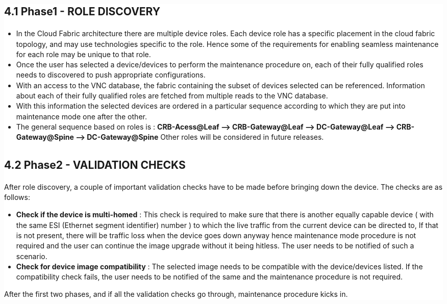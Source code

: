 ## 4.1 Phase1 - ROLE DISCOVERY
- In the Cloud Fabric architecture there are multiple device roles. Each device
  role has a specific placement in the cloud fabric topology, and may use
  technologies specific to the role.  Hence some of the requirements for
  enabling seamless maintenance for each role may be unique to that role.
- Once the user has selected a device/devices to perform the maintenance
  procedure on, each of their fully qualified roles needs to discovered to push
  appropriate configurations.
- With an access to the VNC database, the fabric containing the subset of
  devices selected can be referenced. Information about each of their fully
  qualified roles are fetched from multiple reads to the VNC database.
- With this information the selected devices are ordered in a particular
  sequence according to which they are put into maintenance mode one after the
  other.
- The general sequence based on roles is : __CRB-Acess@Leaf --> CRB-Gateway@Leaf
  --> DC-Gateway@Leaf --> CRB-Gateway@Spine --> DC-Gateway@Spine__ Other roles
  will be considered in future releases.

## 4.2 Phase2 - VALIDATION CHECKS
After role discovery, a couple of important validation checks have to be made
before bringing down the device. The checks are as follows:
- __Check if the device is multi-homed__ : This check is required to make sure
  that there is another equally capable device ( with the same ESI (Ethernet
  segment identifier) number ) to which the live traffic from the current device
  can be directed to, If that is not present, there will be traffic loss when
  the device goes down anyway hence maintenance mode procedure is not required
  and the user can continue the image upgrade without it being hitless. The user
  needs to be notified of such a scenario. 
- __Check for device image compatibility__ : The selected image needs to be
  compatible with the device/devices listed. If the compatibility check fails,
  the user needs to be notified of the same and the maintenance procedure is not
  required.

After the first two phases, and if all the validation checks go through,
maintenance procedure kicks in.
